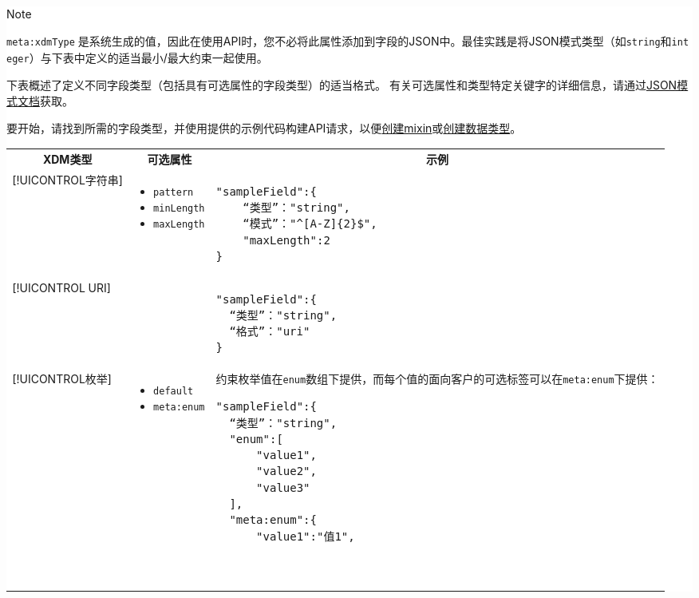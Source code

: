 >[!NOTE]
>
>`meta:xdmType` 是系统生成的值，因此在使用API时，您不必将此属性添加到字段的JSON中。最佳实践是将JSON模式类型（如`string`和`integer`）与下表中定义的适当最小/最大约束一起使用。

下表概述了定义不同字段类型（包括具有可选属性的字段类型）的适当格式。 有关可选属性和类型特定关键字的详细信息，请通过[JSON模式文档](https://json-schema.org/understanding-json-schema/reference/type.html)获取。

要开始，请找到所需的字段类型，并使用提供的示例代码构建API请求，以便[创建mixin](../api/mixins.md#create)或[创建数据类型](../api/data-types.md#create)。

<table style="table-layout:auto">
  <tr>
    <th>XDM类型</th>
    <th>可选属性</th>
    <th>示例</th>
  </tr>
  <tr>
    <td>[!UICONTROL字符串]</td>
    <td>
      <ul>
        <li><code>pattern</code></li>
        <li><code>minLength</code></li>
        <li><code>maxLength</code></li>
      </ul>
    </td>
    <td>
      <pre class="JSON language-JSON hljs">
"sampleField":{
    “类型”："string",
    “模式”："^[A-Z]{2}$",
    "maxLength":2
}</pre>
    </td>
  </tr>
  <tr>
    <td>[!UICONTROL URI]</td>
    <td></td>
    <td>
      <pre class="JSON language-JSON hljs">
"sampleField":{
  “类型”："string",
  “格式”："uri"
}</pre>
    </td>
  </tr>
  <tr>
    <td>[!UICONTROL枚举]</td>
    <td>
      <ul>
        <li><code>default</code></li>
        <li><code>meta:enum</code></li>
      </ul>
    </td>
    <td>约束枚举值在<code>enum</code>数组下提供，而每个值的面向客户的可选标签可以在<code>meta:enum</code>下提供：
      <pre class="JSON language-JSON hljs">
"sampleField":{
  “类型”："string",
  "enum":[
      "value1",
      "value2",
      "value3"
  ],
  "meta:enum":{
      "value1":"值1",